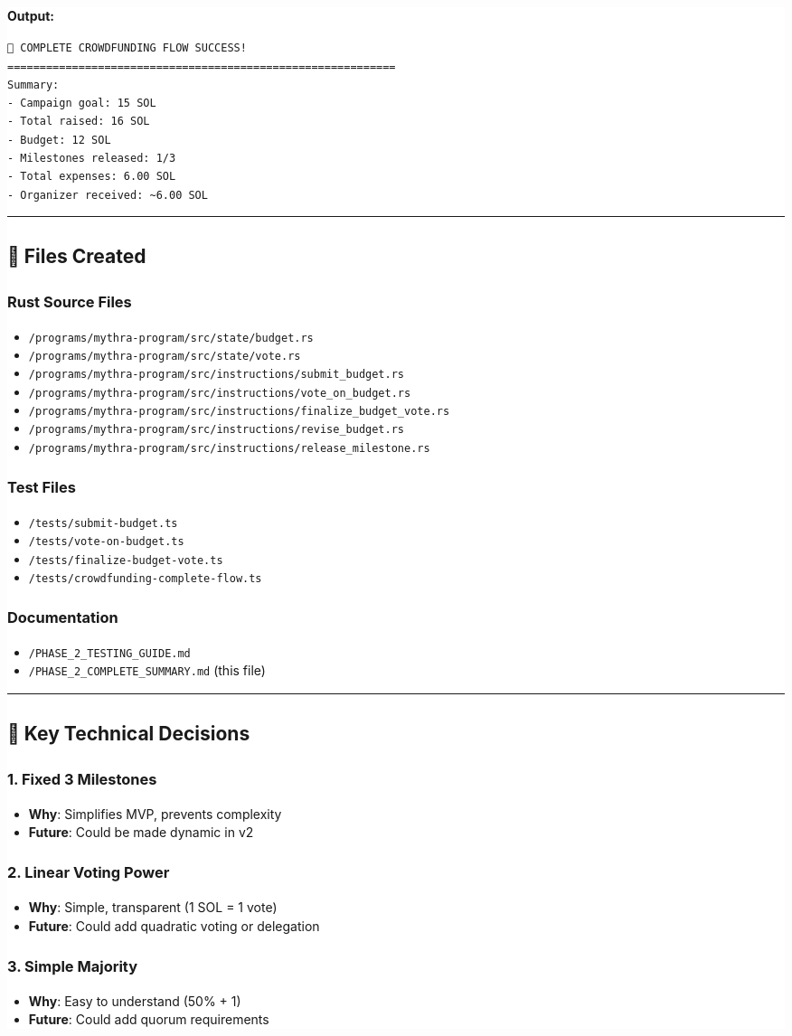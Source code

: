 **Output:**
```
🎉 COMPLETE CROWDFUNDING FLOW SUCCESS!
============================================================
Summary:
- Campaign goal: 15 SOL
- Total raised: 16 SOL
- Budget: 12 SOL
- Milestones released: 1/3
- Total expenses: 6.00 SOL
- Organizer received: ~6.00 SOL
```

---

## 📁 Files Created

### **Rust Source Files**
- `/programs/mythra-program/src/state/budget.rs`
- `/programs/mythra-program/src/state/vote.rs`
- `/programs/mythra-program/src/instructions/submit_budget.rs`
- `/programs/mythra-program/src/instructions/vote_on_budget.rs`
- `/programs/mythra-program/src/instructions/finalize_budget_vote.rs`
- `/programs/mythra-program/src/instructions/revise_budget.rs`
- `/programs/mythra-program/src/instructions/release_milestone.rs`

### **Test Files**
- `/tests/submit-budget.ts`
- `/tests/vote-on-budget.ts`
- `/tests/finalize-budget-vote.ts`
- `/tests/crowdfunding-complete-flow.ts`

### **Documentation**
- `/PHASE_2_TESTING_GUIDE.md`
- `/PHASE_2_COMPLETE_SUMMARY.md` (this file)

---

## 🔑 Key Technical Decisions

### **1. Fixed 3 Milestones**
- **Why**: Simplifies MVP, prevents complexity
- **Future**: Could be made dynamic in v2

### **2. Linear Voting Power**
- **Why**: Simple, transparent (1 SOL = 1 vote)
- **Future**: Could add quadratic voting or delegation

### **3. Simple Majority**
- **Why**: Easy to understand (50% + 1)
- **Future**: Could add quorum requirements
